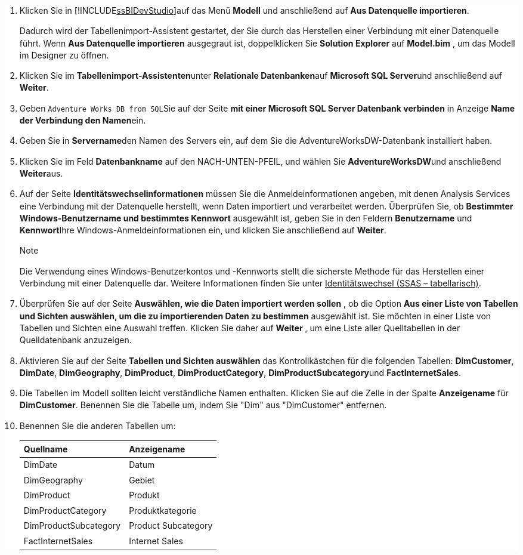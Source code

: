 1.  Klicken Sie in [!INCLUDE[ssBIDevStudio](../includes/ssbidevstudio-md.md)]auf das Menü **Modell** und anschließend auf **Aus Datenquelle importieren**.  
  
     Dadurch wird der Tabellenimport-Assistent gestartet, der Sie durch das Herstellen einer Verbindung mit einer Datenquelle führt. Wenn **Aus Datenquelle importieren** ausgegraut ist, doppelklicken Sie **Solution Explorer** auf **Model.bim** , um das Modell im Designer zu öffnen.  
  
2.  Klicken Sie im **Tabellenimport-Assistenten**unter **Relationale Datenbanken**auf **Microsoft SQL Server**und anschließend auf **Weiter**.  
  
3.  Geben `Adventure Works DB from SQL`Sie auf der Seite **mit einer Microsoft SQL Server Datenbank verbinden** in Anzeige **Name der Verbindung den Namen**ein.  
  
4.  Geben Sie in **Servername**den Namen des Servers ein, auf dem Sie die AdventureWorksDW-Datenbank installiert haben.  
  
5.  Klicken Sie im Feld **Datenbankname** auf den NACH-UNTEN-PFEIL, und wählen Sie **AdventureWorksDW**und anschließend **Weiter**aus.  
  
6.  Auf der Seite **Identitätswechselinformationen** müssen Sie die Anmeldeinformationen angeben, mit denen Analysis Services eine Verbindung mit der Datenquelle herstellt, wenn Daten importiert und verarbeitet werden. Überprüfen Sie, ob **Bestimmter Windows-Benutzername und bestimmtes Kennwort** ausgewählt ist, geben Sie in den Feldern **Benutzername** und **Kennwort**Ihre Windows-Anmeldeinformationen ein, und klicken Sie anschließend auf **Weiter**.  
  
    > [!NOTE]  
    >  Die Verwendung eines Windows-Benutzerkontos und -Kennworts stellt die sicherste Methode für das Herstellen einer Verbindung mit einer Datenquelle dar. Weitere Informationen finden Sie unter [Identitätswechsel &#40;SSAS – tabellarisch&#41;](tabular-models/impersonation-ssas-tabular.md).  
  
7.  Überprüfen Sie auf der Seite **Auswählen, wie die Daten importiert werden sollen** , ob die Option **Aus einer Liste von Tabellen und Sichten auswählen, um die zu importierenden Daten zu bestimmen** ausgewählt ist. Sie möchten in einer Liste von Tabellen und Sichten eine Auswahl treffen. Klicken Sie daher auf **Weiter** , um eine Liste aller Quelltabellen in der Quelldatenbank anzuzeigen.  
  
8.  Aktivieren Sie auf der Seite **Tabellen und Sichten auswählen** das Kontrollkästchen für die folgenden Tabellen: **DimCustomer**, **DimDate**, **DimGeography**, **DimProduct**, **DimProductCategory**, **DimProductSubcategory**und **FactInternetSales**.  
  
9. Die Tabellen im Modell sollten leicht verständliche Namen enthalten. Klicken Sie auf die Zelle in der Spalte **Anzeigename** für **DimCustomer**. Benennen Sie die Tabelle um, indem Sie "Dim" aus "DimCustomer" entfernen.  
  
10. Benennen Sie die anderen Tabellen um:  
  
    |Quellname|Anzeigename|  
    |-----------------|-------------------|  
    |DimDate|Datum|  
    |DimGeography|Gebiet|  
    |DimProduct|Produkt|  
    |DimProductCategory|Produktkategorie|  
    |DimProductSubcategory|Product Subcategory|  
    |FactInternetSales|Internet Sales|  
  